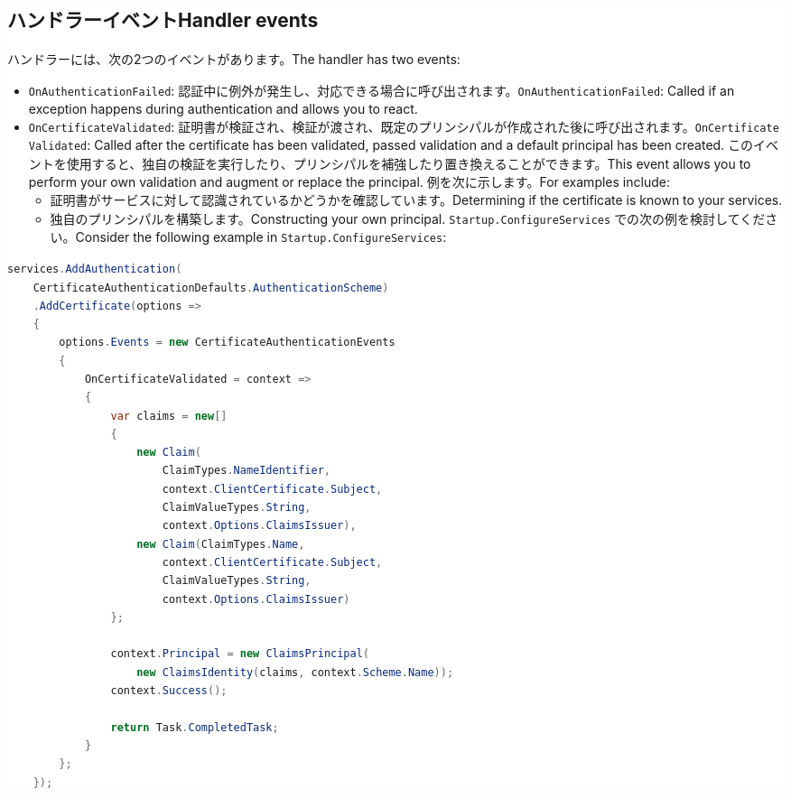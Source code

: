 ## <a name="handler-events"></a><span data-ttu-id="20f9e-155">ハンドラーイベント</span><span class="sxs-lookup"><span data-stu-id="20f9e-155">Handler events</span></span>

<span data-ttu-id="20f9e-156">ハンドラーには、次の2つのイベントがあります。</span><span class="sxs-lookup"><span data-stu-id="20f9e-156">The handler has two events:</span></span>

* <span data-ttu-id="20f9e-157">`OnAuthenticationFailed`: 認証中に例外が発生し、対応できる場合に呼び出されます。</span><span class="sxs-lookup"><span data-stu-id="20f9e-157">`OnAuthenticationFailed`: Called if an exception happens during authentication and allows you to react.</span></span>
* <span data-ttu-id="20f9e-158">`OnCertificateValidated`: 証明書が検証され、検証が渡され、既定のプリンシパルが作成された後に呼び出されます。</span><span class="sxs-lookup"><span data-stu-id="20f9e-158">`OnCertificateValidated`: Called after the certificate has been validated, passed validation and a default principal has been created.</span></span> <span data-ttu-id="20f9e-159">このイベントを使用すると、独自の検証を実行したり、プリンシパルを補強したり置き換えることができます。</span><span class="sxs-lookup"><span data-stu-id="20f9e-159">This event allows you to perform your own validation and augment or replace the principal.</span></span> <span data-ttu-id="20f9e-160">例を次に示します。</span><span class="sxs-lookup"><span data-stu-id="20f9e-160">For examples include:</span></span>
  * <span data-ttu-id="20f9e-161">証明書がサービスに対して認識されているかどうかを確認しています。</span><span class="sxs-lookup"><span data-stu-id="20f9e-161">Determining if the certificate is known to your services.</span></span>
  * <span data-ttu-id="20f9e-162">独自のプリンシパルを構築します。</span><span class="sxs-lookup"><span data-stu-id="20f9e-162">Constructing your own principal.</span></span> <span data-ttu-id="20f9e-163">`Startup.ConfigureServices` での次の例を検討してください。</span><span class="sxs-lookup"><span data-stu-id="20f9e-163">Consider the following example in `Startup.ConfigureServices`:</span></span>

```csharp
services.AddAuthentication(
    CertificateAuthenticationDefaults.AuthenticationScheme)
    .AddCertificate(options =>
    {
        options.Events = new CertificateAuthenticationEvents
        {
            OnCertificateValidated = context =>
            {
                var claims = new[]
                {
                    new Claim(
                        ClaimTypes.NameIdentifier, 
                        context.ClientCertificate.Subject,
                        ClaimValueTypes.String, 
                        context.Options.ClaimsIssuer),
                    new Claim(ClaimTypes.Name,
                        context.ClientCertificate.Subject,
                        ClaimValueTypes.String, 
                        context.Options.ClaimsIssuer)
                };

                context.Principal = new ClaimsPrincipal(
                    new ClaimsIdentity(claims, context.Scheme.Name));
                context.Success();

                return Task.CompletedTask;
            }
        };
    });
```
